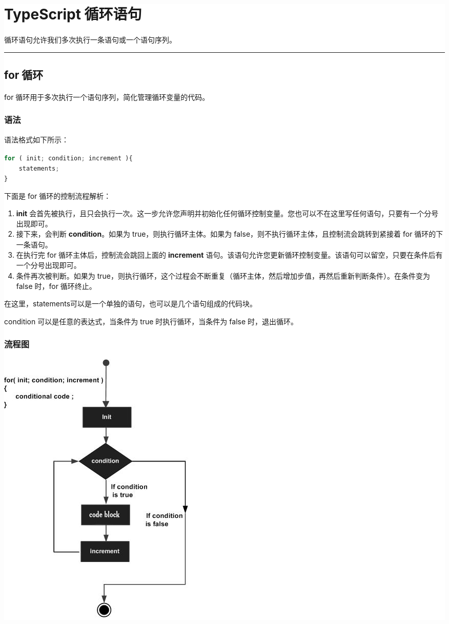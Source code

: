 # TypeScript 循环语句

循环语句允许我们多次执行一条语句或一个语句序列。

------

## for 循环

for 循环用于多次执行一个语句序列，简化管理循环变量的代码。

### 语法

语法格式如下所示：

```typescript
for ( init; condition; increment ){
    statements;
}
```

下面是 for 循环的控制流程解析：

1. **init** 会首先被执行，且只会执行一次。这一步允许您声明并初始化任何循环控制变量。您也可以不在这里写任何语句，只要有一个分号出现即可。
2. 接下来，会判断 **condition**。如果为 true，则执行循环主体。如果为 false，则不执行循环主体，且控制流会跳转到紧接着 for 循环的下一条语句。
3. 在执行完 for 循环主体后，控制流会跳回上面的 **increment** 语句。该语句允许您更新循环控制变量。该语句可以留空，只要在条件后有一个分号出现即可。
4. 条件再次被判断。如果为 true，则执行循环，这个过程会不断重复（循环主体，然后增加步值，再然后重新判断条件）。在条件变为 false 时，for 循环终止。

在这里，statements可以是一个单独的语句，也可以是几个语句组成的代码块。

condition 可以是任意的表达式，当条件为 true 时执行循环，当条件为 false 时，退出循环。

### 流程图

![Perl 中的 for 循环](assets/cpp_for_loop.png)
